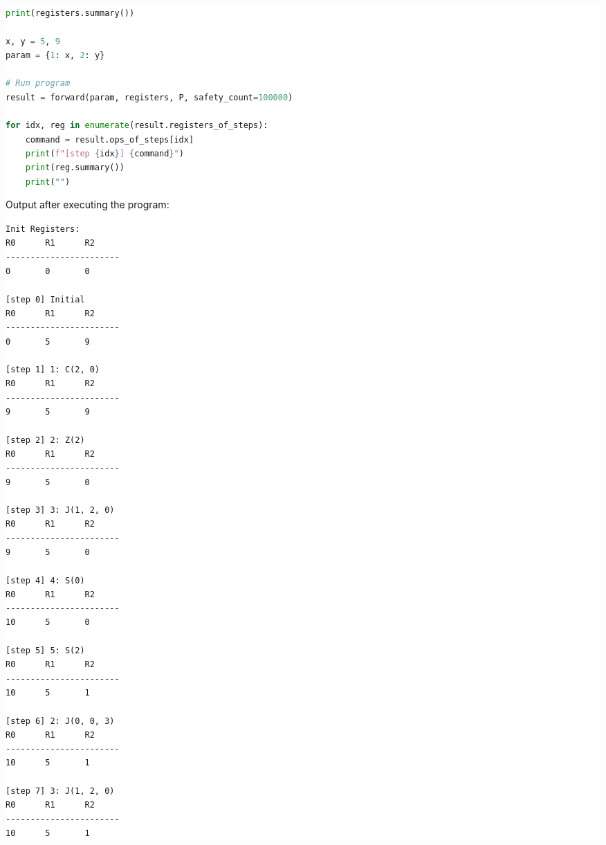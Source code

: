 ```python
print(registers.summary())

x, y = 5, 9
param = {1: x, 2: y}

# Run program
result = forward(param, registers, P, safety_count=100000)

for idx, reg in enumerate(result.registers_of_steps):
    command = result.ops_of_steps[idx]
    print(f"[step {idx}] {command}")
    print(reg.summary())
    print("")


```

Output after executing the program:

```
Init Registers: 
R0      R1      R2
-----------------------
0       0       0

[step 0] Initial
R0      R1      R2
-----------------------
0       5       9

[step 1] 1: C(2, 0)
R0      R1      R2
-----------------------
9       5       9

[step 2] 2: Z(2)
R0      R1      R2
-----------------------
9       5       0

[step 3] 3: J(1, 2, 0)
R0      R1      R2
-----------------------
9       5       0

[step 4] 4: S(0)
R0      R1      R2
-----------------------
10      5       0

[step 5] 5: S(2)
R0      R1      R2
-----------------------
10      5       1

[step 6] 2: J(0, 0, 3)
R0      R1      R2
-----------------------
10      5       1

[step 7] 3: J(1, 2, 0)
R0      R1      R2
-----------------------
10      5       1
```
